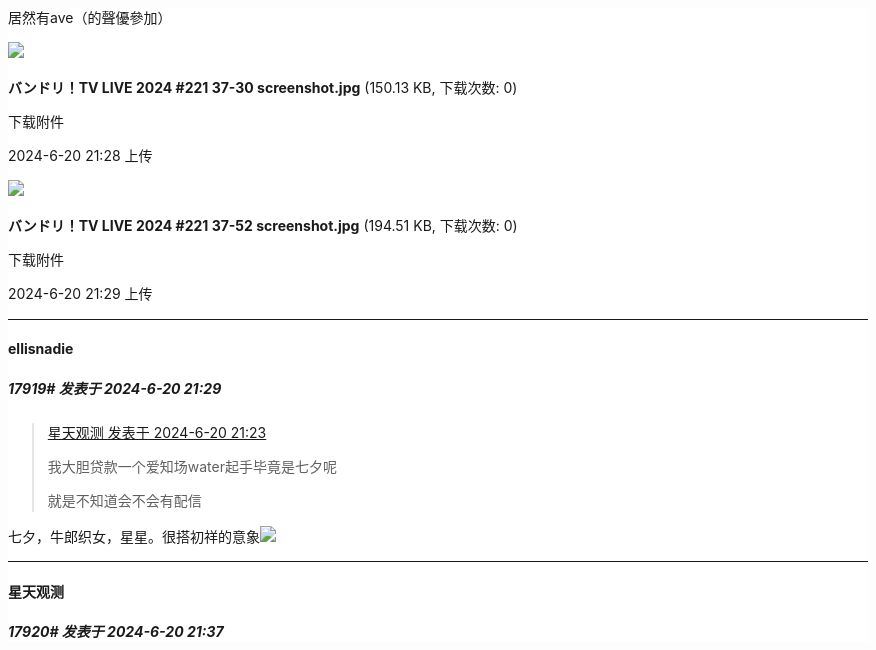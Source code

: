 居然有ave（的聲優參加）

<img src="https://img.saraba1st.com/forum/202406/20/212853an02b0b0flx0lh8b.jpg" referrerpolicy="no-referrer">

<strong>バンドリ！TV LIVE 2024 #221 37-30 screenshot.jpg</strong> (150.13 KB, 下载次数: 0)

下载附件

2024-6-20 21:28 上传

<img src="https://img.saraba1st.com/forum/202406/20/212912q8a5ukz4akkaaj5d.jpg" referrerpolicy="no-referrer">

<strong>バンドリ！TV LIVE 2024 #221 37-52 screenshot.jpg</strong> (194.51 KB, 下载次数: 0)

下载附件

2024-6-20 21:29 上传

*****

####  ellisnadie  
##### 17919#       发表于 2024-6-20 21:29

<blockquote><a href="httphttps://bbs.saraba1st.com/2b/forum.php?mod=redirect&amp;goto=findpost&amp;pid=65316008&amp;ptid=2159415" target="_blank">星天观测 发表于 2024-6-20 21:23</a>

我大胆贷款一个爱知场water起手毕竟是七夕呢

就是不知道会不会有配信</blockquote>
七夕，牛郎织女，星星。很搭初祥的意象<img src="https://static.saraba1st.com/image/smiley/face2017/075.png" referrerpolicy="no-referrer">


*****

####  星天观测  
##### 17920#       发表于 2024-6-20 21:37

